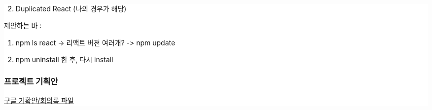 

2. Duplicated React (나의 경우가 해당)


제안하는 바 : 


1. npm ls react -> 리액트 버젼 여러개? -> npm update


2. npm uninstall 한 후, 다시 install



### 프로젝트 기획안
[구글 기확안/회의록 파일](https://drive.google.com/drive/folders/16mA6-jiUT15Sxzz4jaZQ-ap9a9bkzwb2)   



